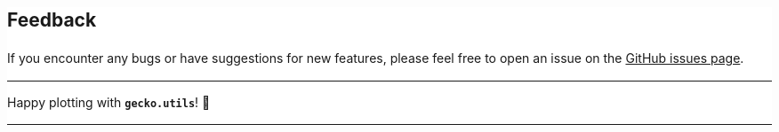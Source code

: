 ## Feedback

If you encounter any bugs or have suggestions for new features, please
feel free to open an issue on the [GitHub issues
page](https://github.com/oli208/gecko.utils/issues).

------------------------------------------------------------------------

Happy plotting with **`gecko.utils`**! 🦎

------------------------------------------------------------------------
